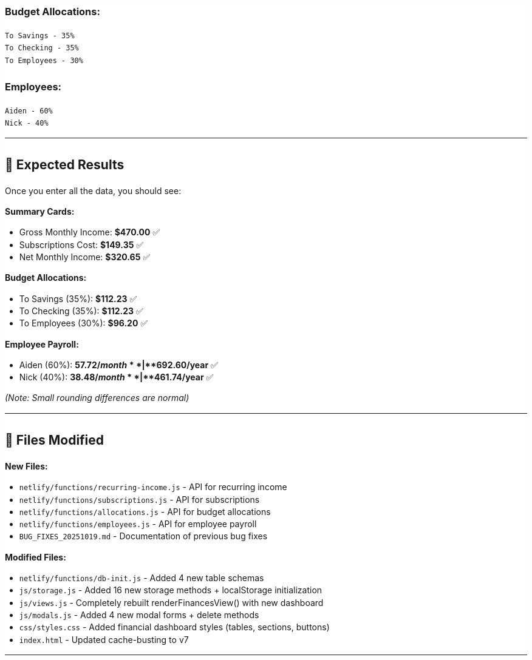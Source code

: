 ### **Budget Allocations:**
```
To Savings - 35%
To Checking - 35%
To Employees - 30%
```

### **Employees:**
```
Aiden - 60%
Nick - 40%
```

---

## 🎯 Expected Results

Once you enter all the data, you should see:

**Summary Cards:**
- Gross Monthly Income: **$470.00** ✅
- Subscriptions Cost: **$149.35** ✅
- Net Monthly Income: **$320.65** ✅

**Budget Allocations:**
- To Savings (35%): **$112.23** ✅
- To Checking (35%): **$112.23** ✅
- To Employees (30%): **$96.20** ✅

**Employee Payroll:**
- Aiden (60%): **$57.72/month** | **$692.60/year** ✅
- Nick (40%): **$38.48/month** | **$461.74/year** ✅

*(Note: Small rounding differences are normal)*

---

## 🔧 Files Modified

**New Files:**
- `netlify/functions/recurring-income.js` - API for recurring income
- `netlify/functions/subscriptions.js` - API for subscriptions
- `netlify/functions/allocations.js` - API for budget allocations
- `netlify/functions/employees.js` - API for employee payroll
- `BUG_FIXES_20251019.md` - Documentation of previous bug fixes

**Modified Files:**
- `netlify/functions/db-init.js` - Added 4 new table schemas
- `js/storage.js` - Added 16 new storage methods + localStorage initialization
- `js/views.js` - Completely rebuilt renderFinancesView() with new dashboard
- `js/modals.js` - Added 4 new modal forms + delete methods
- `css/styles.css` - Added financial dashboard styles (tables, sections, buttons)
- `index.html` - Updated cache-busting to v7

---
